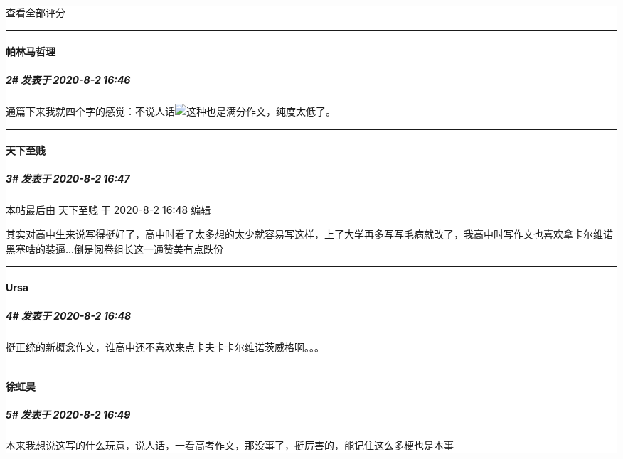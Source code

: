 

查看全部评分






-----

####  帕林马哲理  
##### 2#       发表于 2020-8-2 16:46




通篇下来我就四个字的感觉：不说人话<img src="https://static.saraba1st.com/image/smiley/face2017/001.png" referrerpolicy="no-referrer">这种也是满分作文，纯度太低了。







-----

####  天下至贱  
##### 3#       发表于 2020-8-2 16:47



 本帖最后由 天下至贱 于 2020-8-2 16:48 编辑 

其实对高中生来说写得挺好了，高中时看了太多想的太少就容易写这样，上了大学再多写写毛病就改了，我高中时写作文也喜欢拿卡尔维诺黑塞啥的装逼...倒是阅卷组长这一通赞美有点跌份







-----

####  Ursa  
##### 4#       发表于 2020-8-2 16:48




挺正统的新概念作文，谁高中还不喜欢来点卡夫卡卡尔维诺茨威格啊。。。







-----

####  徐虹昊  
##### 5#       发表于 2020-8-2 16:49




本来我想说这写的什么玩意，说人话，一看高考作文，那没事了，挺厉害的，能记住这么多梗也是本事



